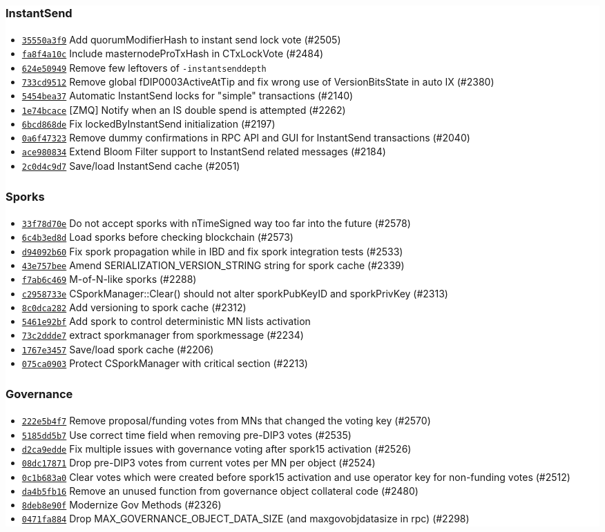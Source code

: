 ### InstantSend
- [`35550a3f9`](https://github.com/genix-project/genix/commit/35550a3f9) Add quorumModifierHash to instant send lock vote (#2505)
- [`fa8f4a10c`](https://github.com/genix-project/genix/commit/fa8f4a10c)  Include masternodeProTxHash in CTxLockVote (#2484)
- [`624e50949`](https://github.com/genix-project/genix/commit/624e50949) Remove few leftovers of `-instantsenddepth`
- [`733cd9512`](https://github.com/genix-project/genix/commit/733cd9512) Remove global fDIP0003ActiveAtTip and fix wrong use of VersionBitsState in auto IX (#2380)
- [`5454bea37`](https://github.com/genix-project/genix/commit/5454bea37) Automatic InstantSend locks for "simple" transactions (#2140)
- [`1e74bcace`](https://github.com/genix-project/genix/commit/1e74bcace) [ZMQ] Notify when an IS double spend is attempted (#2262)
- [`6bcd868de`](https://github.com/genix-project/genix/commit/6bcd868de) Fix lockedByInstantSend initialization (#2197)
- [`0a6f47323`](https://github.com/genix-project/genix/commit/0a6f47323) Remove dummy confirmations in RPC API and GUI for InstantSend transactions (#2040)
- [`ace980834`](https://github.com/genix-project/genix/commit/ace980834) Extend Bloom Filter support to InstantSend related messages (#2184)
- [`2c0d4c9d7`](https://github.com/genix-project/genix/commit/2c0d4c9d7) Save/load InstantSend cache (#2051)

### Sporks
- [`33f78d70e`](https://github.com/genix-project/genix/commit/33f78d70e) Do not accept sporks with nTimeSigned way too far into the future (#2578)
- [`6c4b3ed8d`](https://github.com/genix-project/genix/commit/6c4b3ed8d) Load sporks before checking blockchain (#2573)
- [`d94092b60`](https://github.com/genix-project/genix/commit/d94092b60) Fix spork propagation while in IBD and fix spork integration tests (#2533)
- [`43e757bee`](https://github.com/genix-project/genix/commit/43e757bee) Amend SERIALIZATION_VERSION_STRING string for spork cache (#2339)
- [`f7ab6c469`](https://github.com/genix-project/genix/commit/f7ab6c469) M-of-N-like sporks (#2288)
- [`c2958733e`](https://github.com/genix-project/genix/commit/c2958733e) CSporkManager::Clear() should not alter sporkPubKeyID and sporkPrivKey (#2313)
- [`8c0dca282`](https://github.com/genix-project/genix/commit/8c0dca282) Add versioning to spork cache (#2312)
- [`5461e92bf`](https://github.com/genix-project/genix/commit/5461e92bf) Add spork to control deterministic MN lists activation
- [`73c2ddde7`](https://github.com/genix-project/genix/commit/73c2ddde7) extract sporkmanager from sporkmessage (#2234)
- [`1767e3457`](https://github.com/genix-project/genix/commit/1767e3457) Save/load spork cache (#2206)
- [`075ca0903`](https://github.com/genix-project/genix/commit/075ca0903) Protect CSporkManager with critical section (#2213)

### Governance
- [`222e5b4f7`](https://github.com/genix-project/genix/commit/222e5b4f7) Remove proposal/funding votes from MNs that changed the voting key (#2570)
- [`5185dd5b7`](https://github.com/genix-project/genix/commit/5185dd5b7) Use correct time field when removing pre-DIP3 votes (#2535)
- [`d2ca9edde`](https://github.com/genix-project/genix/commit/d2ca9edde) Fix multiple issues with governance voting after spork15 activation (#2526)
- [`08dc17871`](https://github.com/genix-project/genix/commit/08dc17871) Drop pre-DIP3 votes from current votes per MN per object (#2524)
- [`0c1b683a0`](https://github.com/genix-project/genix/commit/0c1b683a0) Clear votes which were created before spork15 activation and use operator key for non-funding votes (#2512)
- [`da4b5fb16`](https://github.com/genix-project/genix/commit/da4b5fb16) Remove an unused function from governance object collateral code (#2480)
- [`8deb8e90f`](https://github.com/genix-project/genix/commit/8deb8e90f) Modernize Gov Methods (#2326)
- [`0471fa884`](https://github.com/genix-project/genix/commit/0471fa884) Drop MAX_GOVERNANCE_OBJECT_DATA_SIZE (and maxgovobjdatasize in rpc) (#2298)